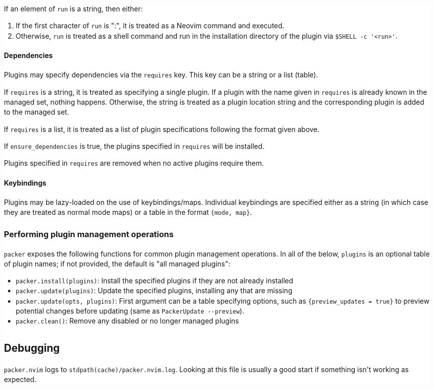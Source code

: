 If an element of `run` is a string, then either:

1. If the first character of `run` is ":", it is treated as a Neovim command and executed.
2. Otherwise, `run` is treated as a shell command and run in the installation directory of the
   plugin via `$SHELL -c '<run>'`.

#### Dependencies

Plugins may specify dependencies via the `requires` key. This key can be a string or a list (table).

If `requires` is a string, it is treated as specifying a single plugin. If a plugin with the name
given in `requires` is already known in the managed set, nothing happens. Otherwise, the string is
treated as a plugin location string and the corresponding plugin is added to the managed set.

If `requires` is a list, it is treated as a list of plugin specifications following the format given
above.

If `ensure_dependencies` is true, the plugins specified in `requires` will be installed.

Plugins specified in `requires` are removed when no active plugins require them.

#### Keybindings

Plugins may be lazy-loaded on the use of keybindings/maps.
Individual keybindings are specified either as a string (in which case they are treated as normal mode maps) or a table in the format `{mode, map}`.

### Performing plugin management operations
`packer` exposes the following functions for common plugin management operations. In all of the
below, `plugins` is an optional table of plugin names; if not provided, the default is "all managed
plugins":

- `packer.install(plugins)`: Install the specified plugins if they are not already installed
- `packer.update(plugins)`: Update the specified plugins, installing any that are missing
- `packer.update(opts, plugins)`: First argument can be a table specifying options, such as `{preview_updates = true}` to preview potential changes before updating (same as `PackerUpdate --preview`).
- `packer.clean()`: Remove any disabled or no longer managed plugins

## Debugging
`packer.nvim` logs to `stdpath(cache)/packer.nvim.log`. Looking at this file is usually a good start
if something isn't working as expected.

